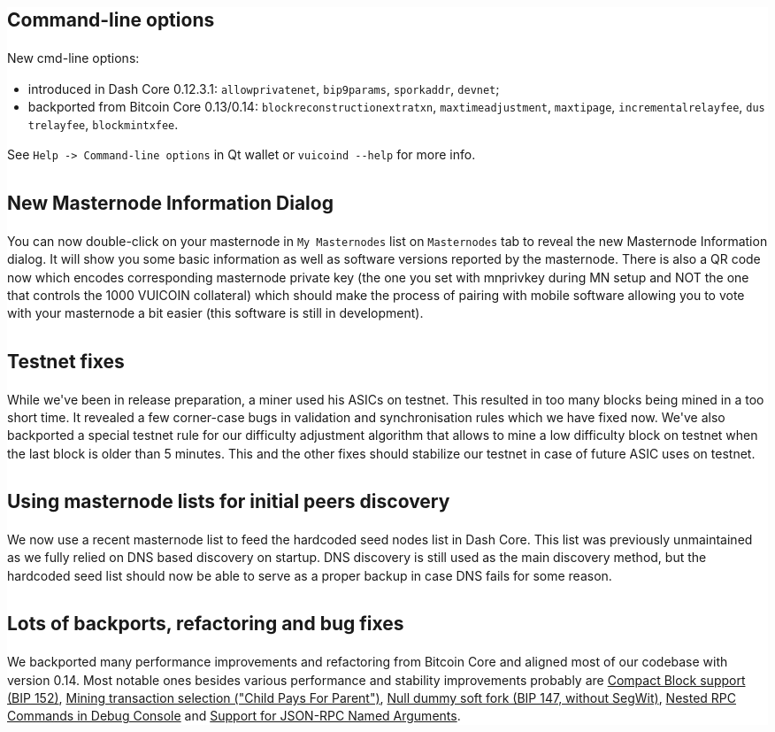 Command-line options
--------------------

New cmd-line options:
- introduced in Dash Core 0.12.3.1: `allowprivatenet`, `bip9params`, `sporkaddr`, `devnet`;
- backported from Bitcoin Core 0.13/0.14: `blockreconstructionextratxn`, `maxtimeadjustment`, `maxtipage`,
`incrementalrelayfee`, `dustrelayfee`, `blockmintxfee`.

See `Help -> Command-line options` in Qt wallet or `vuicoind --help` for more info.

New Masternode Information Dialog
---------------------------------

You can now double-click on your masternode in `My Masternodes` list on `Masternodes` tab to reveal the new
Masternode Information dialog. It will show you some basic information as well as software versions reported by the
masternode. There is also a QR code now which encodes corresponding masternode private key (the one you set with
mnprivkey during MN setup and NOT the one that controls the 1000 VUICOIN collateral) which should make the process of pairing with
mobile software allowing you to vote with your masternode a bit easier (this software is still in development).

Testnet fixes
-------------

While we've been in release preparation, a miner used his ASICs on testnet. This resulted in too many blocks being mined
in a too short time. It revealed a few corner-case bugs in validation and synchronisation rules which we have fixed now.
We've also backported a special testnet rule for our difficulty adjustment algorithm that allows to mine a low difficulty
block on testnet when the last block is older than 5 minutes. This and the other fixes should stabilize our testnet in
case of future ASIC uses on testnet.

Using masternode lists for initial peers discovery
--------------------------------------------------

We now use a recent masternode list to feed the hardcoded seed nodes list in Dash Core. This list was previously
unmaintained as we fully relied on DNS based discovery on startup. DNS discovery is still used as the main discovery
method, but the hardcoded seed list should now be able to serve as a proper backup in case DNS fails for some reason.

Lots of backports, refactoring and bug fixes
--------------------------------------------

We backported many performance improvements and refactoring from Bitcoin Core and aligned most of our codebase with version 0.14.
Most notable ones besides various performance and stability improvements probably are
[Compact Block support (BIP 152)](https://github.com/bitcoin/bitcoin/blob/master/doc/release-notes/release-notes-0.13.0.md#compact-block-support-bip-152),
[Mining transaction selection ("Child Pays For Parent")](https://github.com/bitcoin/bitcoin/blob/master/doc/release-notes/release-notes-0.13.0.md#mining-transaction-selection-child-pays-for-parent),
[Null dummy soft fork (BIP 147, without SegWit)](https://github.com/bitcoin/bitcoin/blob/master/doc/release-notes/release-notes-0.13.1.md#null-dummy-soft-fork),
[Nested RPC Commands in Debug Console](https://github.com/bitcoin/bitcoin/blob/master/doc/release-notes/release-notes-0.14.0.md#nested-rpc-commands-in-debug-console) and
[Support for JSON-RPC Named Arguments](https://github.com/bitcoin/bitcoin/blob/master/doc/release-notes/release-notes-0.14.0.md#support-for-json-rpc-named-arguments).
